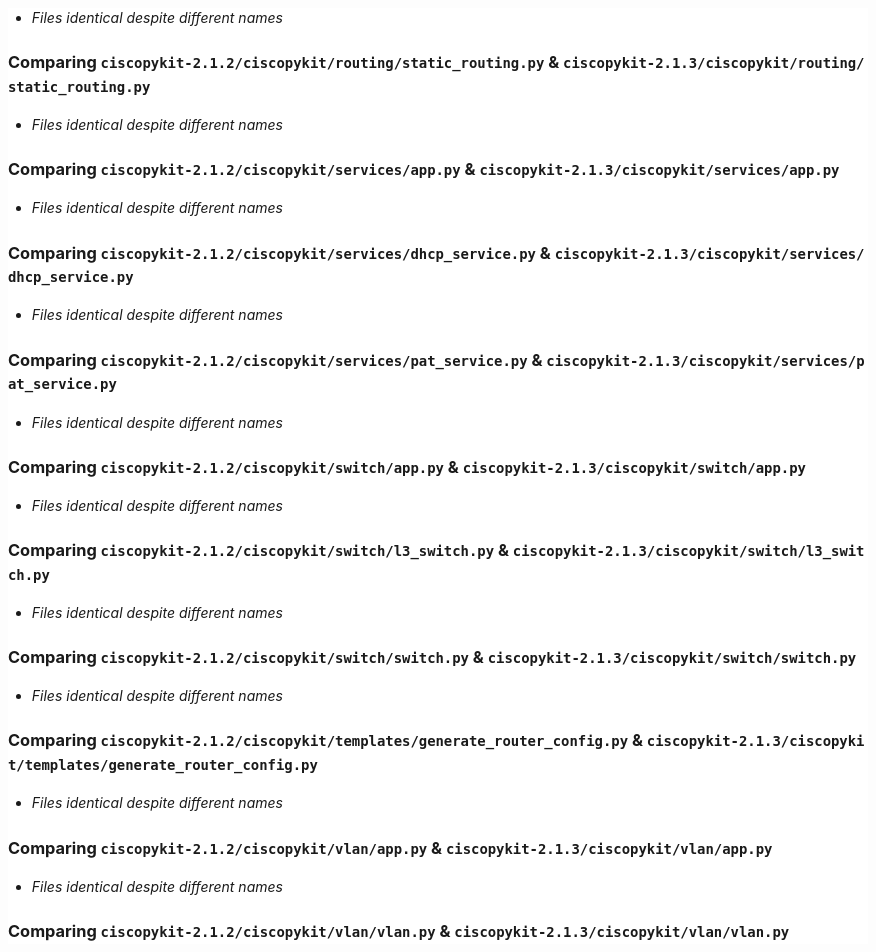  * *Files identical despite different names*

### Comparing `ciscopykit-2.1.2/ciscopykit/routing/static_routing.py` & `ciscopykit-2.1.3/ciscopykit/routing/static_routing.py`

 * *Files identical despite different names*

### Comparing `ciscopykit-2.1.2/ciscopykit/services/app.py` & `ciscopykit-2.1.3/ciscopykit/services/app.py`

 * *Files identical despite different names*

### Comparing `ciscopykit-2.1.2/ciscopykit/services/dhcp_service.py` & `ciscopykit-2.1.3/ciscopykit/services/dhcp_service.py`

 * *Files identical despite different names*

### Comparing `ciscopykit-2.1.2/ciscopykit/services/pat_service.py` & `ciscopykit-2.1.3/ciscopykit/services/pat_service.py`

 * *Files identical despite different names*

### Comparing `ciscopykit-2.1.2/ciscopykit/switch/app.py` & `ciscopykit-2.1.3/ciscopykit/switch/app.py`

 * *Files identical despite different names*

### Comparing `ciscopykit-2.1.2/ciscopykit/switch/l3_switch.py` & `ciscopykit-2.1.3/ciscopykit/switch/l3_switch.py`

 * *Files identical despite different names*

### Comparing `ciscopykit-2.1.2/ciscopykit/switch/switch.py` & `ciscopykit-2.1.3/ciscopykit/switch/switch.py`

 * *Files identical despite different names*

### Comparing `ciscopykit-2.1.2/ciscopykit/templates/generate_router_config.py` & `ciscopykit-2.1.3/ciscopykit/templates/generate_router_config.py`

 * *Files identical despite different names*

### Comparing `ciscopykit-2.1.2/ciscopykit/vlan/app.py` & `ciscopykit-2.1.3/ciscopykit/vlan/app.py`

 * *Files identical despite different names*

### Comparing `ciscopykit-2.1.2/ciscopykit/vlan/vlan.py` & `ciscopykit-2.1.3/ciscopykit/vlan/vlan.py`

